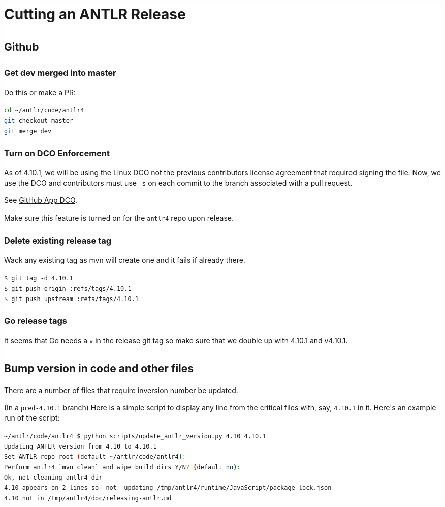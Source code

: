 # Cutting an ANTLR Release

## Github

### Get dev merged into master

Do this or make a PR:

```bash
cd ~/antlr/code/antlr4
git checkout master
git merge dev
```

### Turn on DCO Enforcement

As of 4.10.1, we will be using the Linux DCO not the previous contributors license agreement that required signing the file. Now, we use the DCO and contributors must use `-s` on each commit to the branch associated with a pull request.

See [GitHub App DCO](https://github.com/apps/dco).

Make sure this feature is turned on for the `antlr4` repo upon release.

### Delete existing release tag

Wack any existing tag as mvn will create one and it fails if already there.

```
$ git tag -d 4.10.1
$ git push origin :refs/tags/4.10.1
$ git push upstream :refs/tags/4.10.1
```

### Go release tags

It seems that [Go needs a `v` in the release git tag](https://go.dev/ref/mod#glos-version) so make sure that we double up with 4.10.1 and v4.10.1.


## Bump version in code and other files

There are a number of files that require inversion number be updated.


(In a `pred-4.10.1` branch) Here is a simple script to display any line from the critical files with, say, `4.10.1` in it.  Here's an example run of the script:

```bash
~/antlr/code/antlr4 $ python scripts/update_antlr_version.py 4.10 4.10.1
Updating ANTLR version from 4.10 to 4.10.1
Set ANTLR repo root (default ~/antlr/code/antlr4): 
Perform antlr4 `mvn clean` and wipe build dirs Y/N? (default no): 
Ok, not cleaning antlr4 dir
4.10 appears on 2 lines so _not_ updating /tmp/antlr4/runtime/JavaScript/package-lock.json
4.10 not in /tmp/antlr4/doc/releasing-antlr.md
```
